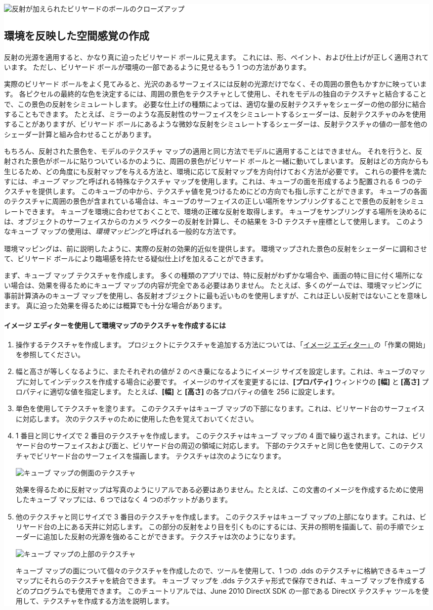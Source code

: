    ![反射が加えられたビリヤードのボールのクローズアップ](../designers/media/gfx-shader-demo-billiard-ball-3.png "gfx_shader_demo_billiard_ball_3")  
  
## <a name="creating-a-sense-of-space-by-reflecting-the-environment"></a>環境を反映した空間感覚の作成  
 反射の光源を適用すると、かなり真に迫ったビリヤード ボールに見えます。 これには、形、ペイント、および仕上げが正しく適用されています。 ただし、ビリヤード ボールが環境の一部であるように見せるもう 1 つの方法があります。  
  
 実際のビリヤード ボールをよく見てみると、光沢のあるサーフェイスには反射の光源だけでなく、その周囲の景色もかすかに映っています。 各ピクセルの最終的な色を決定するには、周囲の景色をテクスチャとして使用し、それをモデルの独自のテクスチャと結合することで、この景色の反射をシミュレートします。 必要な仕上げの種類によっては、適切な量の反射テクスチャをシェーダーの他の部分に結合することもできます。 たとえば、ミラーのような高反射性のサーフェイスをシミュレートするシェーダーは、反射テクスチャのみを使用することがありますが、ビリヤード ボールにあるような微妙な反射をシミュレートするシェーダーは、反射テクスチャの値の一部を他のシェーダー計算と組み合わせることがあります。  
  
 もちろん、反射された景色を、モデルのテクスチャ マップの適用と同じ方法でモデルに適用することはできません。 それを行うと、反射された景色がボールに貼りついているかのように、周囲の景色がビリヤード ボールと一緒に動いてしまいます。 反射はどの方向からも生じるため、どの角度にも反射マップを与える方法と、環境に応じて反射マップを方向付けておく方法が必要です。 これらの要件を満たすには、*キューブ マップ*と呼ばれる特殊なテクスチャ マップを使用します。これは、キューブの面を形成するよう配置される 6 つのテクスチャを提供します。 このキューブの中から、テクスチャ値を見つけるためにどの方向でも指し示すことができます。 キューブの各面のテクスチャに周囲の景色が含まれている場合は、キューブのサーフェイスの正しい場所をサンプリングすることで景色の反射をシミュレートできます。 キューブを環境に合わせておくことで、環境の正確な反射を取得します。 キューブをサンプリングする場所を決めるには、オブジェクトのサーフェイスからのカメラ ベクターの反射を計算し、その結果を 3-D テクスチャ座標として使用します。 このようなキューブ マップの使用は、*環境マッピング*と呼ばれる一般的な方法です。  
  
 環境マッピングは、前に説明したように、実際の反射の効果的近似を提供します。 環境マップされた景色の反射をシェーダーに調和させて、ビリヤード ボールにより臨場感を持たせる疑似仕上げを加えることができます。  
  
 まず、キューブ マップ テクスチャを作成します。 多くの種類のアプリでは、特に反射がわずかな場合や、画面の特に目に付く場所にない場合は、効果を得るためにキューブ マップの内容が完全である必要はありません。 たとえば、多くのゲームでは、環境マッピングに事前計算済みのキューブ マップを使用し、各反射オブジェクトに最も近いものを使用しますが、これは正しい反射ではないことを意味します。 真に迫った効果を得るためには概算でも十分な場合があります。  
  
#### <a name="to-create-textures-for-an-environment-map-by-using-the-image-editor"></a>イメージ エディターを使用して環境マップのテクスチャを作成するには  
  
1. 操作するテクスチャを作成します。 プロジェクトにテクスチャを追加する方法については、「[イメージ エディター」](../designers/image-editor.md)の「作業の開始」を参照してください。  
  
2. 幅と高さが等しくなるように、またそれぞれの値が 2 のべき乗になるようにイメージ サイズを設定します。これは、キューブのマップに対してインデックスを作成する場合に必要です。 イメージのサイズを変更するには、**[プロパティ]** ウィンドウの **[幅]** と **[高さ]** プロパティに適切な値を指定します。 たとえば、**[幅]** と **[高さ]** の各プロパティの値を 256 に設定します。  
  
3. 単色を使用してテクスチャを塗ります。 このテクスチャはキューブ マップの下部になります。これは、ビリヤード台のサーフェイスに対応します。 次のテクスチャのために使用した色を覚えておいてください。  
  
4. 1 番目と同じサイズで 2 番目のテクスチャを作成します。 このテクスチャはキューブ マップの 4 面で繰り返されます。これは、ビリヤード台のサーフェイスおよび面と、ビリヤード台の周辺の領域に対応します。 下部のテクスチャと同じ色を使用して、このテクスチャでビリヤード台のサーフェイスを描画します。 テクスチャは次のようになります。  
  
    ![キューブ マップの側面のテクスチャ](../designers/media/gfx-shader-demo-billiard-art-env-texture-side.png "gfx_shader_demo_billiard_art_env_texture_side")  
  
    効果を得るために反射マップは写真のようにリアルである必要はありません。たとえば、この文書のイメージを作成するために使用したキューブ マップには、6 つではなく 4 つのポケットがあります。  
  
5. 他のテクスチャと同じサイズで 3 番目のテクスチャを作成します。 このテクスチャはキューブ マップの上部になります。これは、ビリヤード台の上にある天井に対応します。 この部分の反射をより目を引くものにするには、天井の照明を描画して、前の手順でシェーダーに追加した反射の光源を強めることができます。 テクスチャは次のようになります。  
  
    ![キューブ マップの上部のテクスチャ](../designers/media/gfx-shader-demo-billiard-art-env-texture-top2.png "gfx_shader_demo_billiard_art_env_texture_top2")  
  
   キューブ マップの面について個々のテクスチャを作成したので、ツールを使用して、1 つの .dds のテクスチャに格納できるキューブ マップにそれらのテクスチャを統合できます。 キューブ マップを .dds テクスチャ形式で保存できれば、キューブ マップを作成するどのプログラムでも使用できます。 このチュートリアルでは、June 2010 DirectX SDK の一部である DirectX テクスチャ ツールを使用して、テクスチャを作成する方法を説明します。  
  